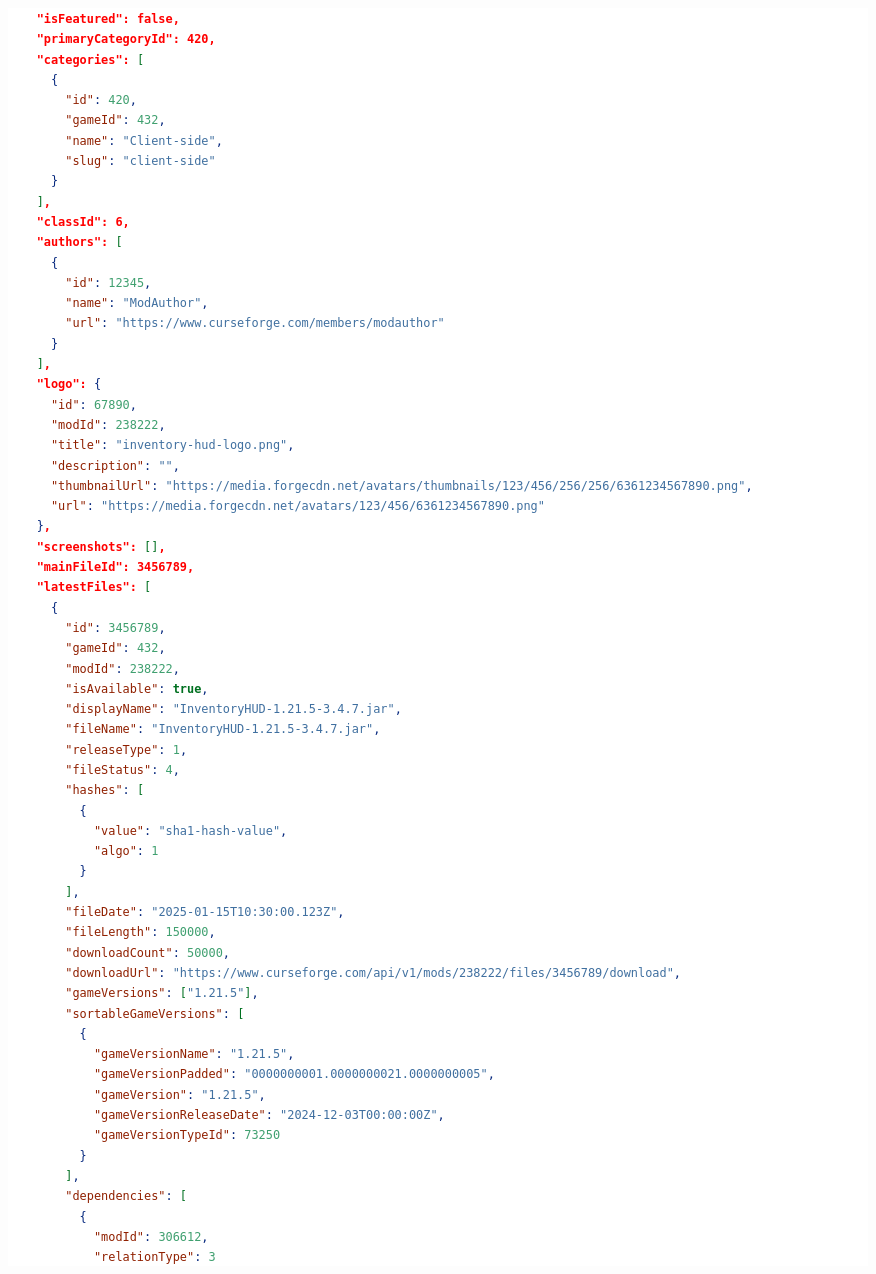```json
    "isFeatured": false,
    "primaryCategoryId": 420,
    "categories": [
      {
        "id": 420,
        "gameId": 432,
        "name": "Client-side",
        "slug": "client-side"
      }
    ],
    "classId": 6,
    "authors": [
      {
        "id": 12345,
        "name": "ModAuthor",
        "url": "https://www.curseforge.com/members/modauthor"
      }
    ],
    "logo": {
      "id": 67890,
      "modId": 238222,
      "title": "inventory-hud-logo.png",
      "description": "",
      "thumbnailUrl": "https://media.forgecdn.net/avatars/thumbnails/123/456/256/256/6361234567890.png",
      "url": "https://media.forgecdn.net/avatars/123/456/6361234567890.png"
    },
    "screenshots": [],
    "mainFileId": 3456789,
    "latestFiles": [
      {
        "id": 3456789,
        "gameId": 432,
        "modId": 238222,
        "isAvailable": true,
        "displayName": "InventoryHUD-1.21.5-3.4.7.jar",
        "fileName": "InventoryHUD-1.21.5-3.4.7.jar",
        "releaseType": 1,
        "fileStatus": 4,
        "hashes": [
          {
            "value": "sha1-hash-value",
            "algo": 1
          }
        ],
        "fileDate": "2025-01-15T10:30:00.123Z",
        "fileLength": 150000,
        "downloadCount": 50000,
        "downloadUrl": "https://www.curseforge.com/api/v1/mods/238222/files/3456789/download",
        "gameVersions": ["1.21.5"],
        "sortableGameVersions": [
          {
            "gameVersionName": "1.21.5",
            "gameVersionPadded": "0000000001.0000000021.0000000005",
            "gameVersion": "1.21.5",
            "gameVersionReleaseDate": "2024-12-03T00:00:00Z",
            "gameVersionTypeId": 73250
          }
        ],
        "dependencies": [
          {
            "modId": 306612,
            "relationType": 3
```